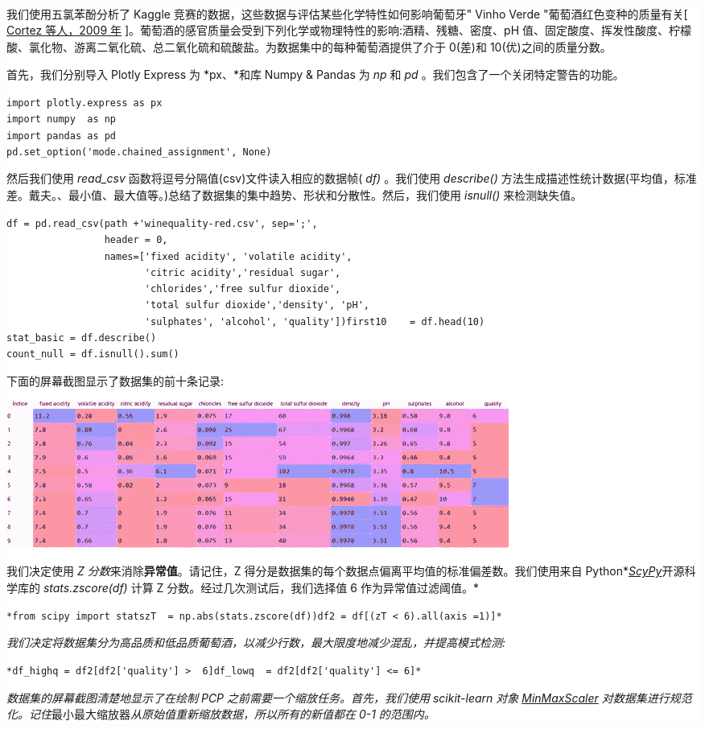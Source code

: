 我们使用五氯苯酚分析了 Kaggle 竞赛的数据，这些数据与评估某些化学特性如何影响葡萄牙" Vinho Verde "葡萄酒红色变种的质量有关[ [Cortez 等人，2009 年](https://www.kaggle.com/uciml/red-wine-quality-cortez-et-al-2009/version/2) ]。葡萄酒的感官质量会受到下列化学或物理特性的影响:酒精、残糖、密度、pH 值、固定酸度、挥发性酸度、柠檬酸、氯化物、游离二氧化硫、总二氧化硫和硫酸盐。为数据集中的每种葡萄酒提供了介于 0(差)和 10(优)之间的质量分数。

首先，我们分别导入 Plotly Express 为 *px、*和库 Numpy & Pandas 为 *np* 和 *pd* 。我们包含了一个关闭特定警告的功能。

```
import plotly.express as px
import numpy  as np
import pandas as pd
pd.set_option('mode.chained_assignment', None)
```

然后我们使用 *read_csv* 函数将逗号分隔值(csv)文件读入相应的数据帧( *df)* 。我们使用 *describe()* 方法生成描述性统计数据(平均值，标准差。戴夫。、最小值、最大值等。)总结了数据集的集中趋势、形状和分散性。然后，我们使用 *isnull()* 来检测缺失值。

```
df = pd.read_csv(path +'winequality-red.csv', sep=';',
                 header = 0,
                 names=['fixed acidity', 'volatile acidity', 
                        'citric acidity','residual sugar', 
                        'chlorides','free sulfur dioxide',
                        'total sulfur dioxide','density', 'pH',
                        'sulphates', 'alcohol', 'quality'])first10    = df.head(10)
stat_basic = df.describe()
count_null = df.isnull().sum()
```

下面的屏幕截图显示了数据集的前十条记录:

![](img/03f5cd8257700823f2f0411a928423ae.png)

我们决定使用 *Z 分数*来消除**异常值**。请记住，Z 得分是数据集的每个数据点偏离平均值的标准偏差数。我们使用来自 Python*[*ScyPy*](https://www.tutorialspoint.com/scipy/index.htm)开源科学库的 *stats.zscore(df)* 计算 Z 分数。经过几次测试后，我们选择值 6 作为异常值过滤阈值。*

```
*from scipy import statszT  = np.abs(stats.zscore(df))df2 = df[(zT < 6).all(axis =1)]*
```

*我们决定将数据集分为高品质和低品质葡萄酒，以减少行数，最大限度地减少混乱，并提高模式检测:*

```
*df_highq = df2[df2['quality'] >  6]df_lowq  = df2[df2['quality'] <= 6]*
```

*数据集的屏幕截图清楚地显示了在绘制 PCP 之前需要一个缩放任务。首先，我们使用 scikit-learn 对象 [MinMaxScaler](https://scikit-learn.org/stable/modules/generated/sklearn.preprocessing.MinMaxScaler.html) 对数据集进行规范化。记住*最小最大缩放器*从原始值重新缩放数据，所以所有的新值都在 0-1 的范围内。*
